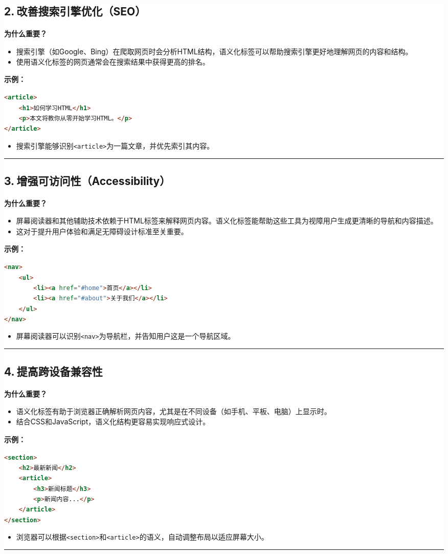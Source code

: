 
## 2. 改善搜索引擎优化（SEO）
**为什么重要？**
- 搜索引擎（如Google、Bing）在爬取网页时会分析HTML结构，语义化标签可以帮助搜索引擎更好地理解网页的内容和结构。
- 使用语义化标签的网页通常会在搜索结果中获得更高的排名。

**示例：**
```html
<article>
    <h1>如何学习HTML</h1>
    <p>本文将教你从零开始学习HTML。</p>
</article>
```
- 搜索引擎能够识别`<article>`为一篇文章，并优先索引其内容。

---

## 3. 增强可访问性（Accessibility）
**为什么重要？**
- 屏幕阅读器和其他辅助技术依赖于HTML标签来解释网页内容。语义化标签能帮助这些工具为视障用户生成更清晰的导航和内容描述。
- 这对于提升用户体验和满足无障碍设计标准至关重要。

**示例：**
```html
<nav>
    <ul>
        <li><a href="#home">首页</a></li>
        <li><a href="#about">关于我们</a></li>
    </ul>
</nav>
```
- 屏幕阅读器可以识别`<nav>`为导航栏，并告知用户这是一个导航区域。

---

## 4. 提高跨设备兼容性
**为什么重要？**
- 语义化标签有助于浏览器正确解析网页内容，尤其是在不同设备（如手机、平板、电脑）上显示时。
- 结合CSS和JavaScript，语义化结构更容易实现响应式设计。

**示例：**
```html
<section>
    <h2>最新新闻</h2>
    <article>
        <h3>新闻标题</h3>
        <p>新闻内容...</p>
    </article>
</section>
```
- 浏览器可以根据`<section>`和`<article>`的语义，自动调整布局以适应屏幕大小。

---
